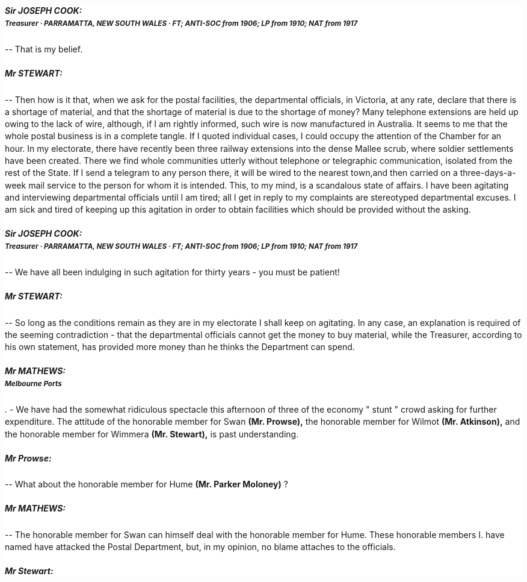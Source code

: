 ##### Sir JOSEPH COOK:<br><small class="text-muted">Treasurer &middot; PARRAMATTA, NEW SOUTH WALES &middot; FT; ANTI-SOC from 1906; LP from 1910; NAT from 1917</small>

--  That is my belief. 

##### Mr STEWART:

-- Then how is it that, when we ask for the postal facilities, the departmental officials, in Victoria, at any rate, declare that there is a shortage of material, and that the shortage of material is due to the shortage of money? Many telephone extensions are held up owing to the lack of wire, although, if I am rightly informed, such wire is now manufactured in Australia. It seems to me that the whole postal business is in a complete tangle. If I quoted individual cases, I could occupy the attention of the Chamber for an hour. In my electorate, there have recently been three railway extensions into the dense Mallee scrub, where soldier settlements have been created. There we find whole communities utterly without telephone or telegraphic communication, isolated from the rest of the State. If I send a telegram to any person there, it will be wired to the nearest town,and then carried on a three-days-a-week mail service to the person for whom it is intended. This, to my mind, is a scandalous state of affairs. I have been agitating and interviewing departmental officials until I am tired; all I get in reply to my complaints are stereotyped departmental excuses. I am sick and tired of keeping up this agitation in order to obtain facilities which should be provided without the asking. 

##### Sir JOSEPH COOK:<br><small class="text-muted">Treasurer &middot; PARRAMATTA, NEW SOUTH WALES &middot; FT; ANTI-SOC from 1906; LP from 1910; NAT from 1917</small>

--  We have all been indulging in such agitation for thirty years - you must be patient! 

##### Mr STEWART:

-- So long as the conditions remain as they are in my electorate I shall keep on agitating. In any case, an explanation is required of the seeming contradiction - that the departmental officials cannot get the money to buy material, while the Treasurer, according to his own statement, has provided more money than he thinks the Department can spend. 

##### Mr MATHEWS:<br><small class="text-muted">Melbourne Ports</small>

.   -  We have had the somewhat ridiculous spectacle this afternoon of three of the economy " stunt " crowd asking for further expenditure. The attitude of the honorable member for Swan  **(Mr. Prowse),**  the honorable member for Wilmot  **(Mr. Atkinson),**  and the honorable member for Wimmera  **(Mr. Stewart),**  is past understanding. 

##### Mr Prowse:

--  What about the honorable member for Hume  **(Mr. Parker Moloney)**  ? 

##### Mr MATHEWS:

-- The honorable member for Swan can himself deal with the honorable member for Hume. These honorable members I. have named have attacked the Postal Department, but, in my opinion, no blame attaches to the officials. 

##### Mr Stewart:
